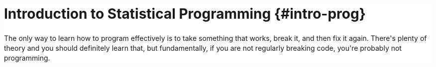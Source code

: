 









# Introduction to Statistical Programming {#intro-prog}


The only way to learn how to program effectively is to take something that works, break it, and then fix it again. There's plenty of theory and you should definitely learn that, but fundamentally, if you are not regularly breaking code, you're probably not programming. 

<div class="figure">